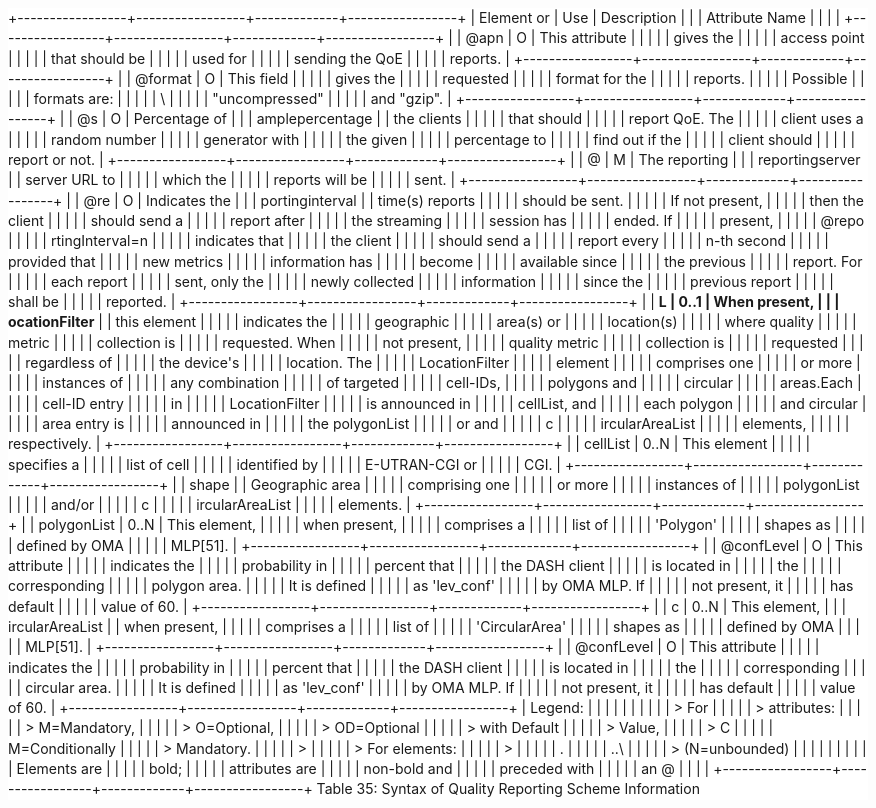 +-----------------+-----------------+-------------+-----------------+ | Element or | Use | Description | | | Attribute Name | | | | +-----------------+-----------------+-------------+-----------------+ | | \@apn | O | This attribute | | | | | gives the | | | | | access point | | | | | that should be | | | | | used for | | | | | sending the QoE | | | | | reports. | +-----------------+-----------------+-------------+-----------------+ | | \@format | O | This field | | | | | gives the | | | | | requested | | | | | format for the | | | | | reports. | | | | | Possible | | | | | formats are: | | | | | \ | | | | | "uncompressed\" | | | | | and \"gzip\". | +-----------------+-----------------+-------------+-----------------+ | | \@s | O | Percentage of | | | amplepercentage | | the clients | | | | | that should | | | | | report QoE. The | | | | | client uses a | | | | | random number | | | | | generator with | | | | | the given | | | | | percentage to | | | | | find out if the | | | | | client should | | | | | report or not. | +-----------------+-----------------+-------------+-----------------+ | | \@ | M | The reporting | | | reportingserver | | server URL to | | | | | which the | | | | | reports will be | | | | | sent. | +-----------------+-----------------+-------------+-----------------+ | | \@re | O | Indicates the | | | portinginterval | | time(s) reports | | | | | should be sent. | | | | | If not present, | | | | | then the client | | | | | should send a | | | | | report after | | | | | the streaming | | | | | session has | | | | | ended. If | | | | | present, | | | | | \@repo | | | | | rtingInterval=n | | | | | indicates that | | | | | the client | | | | | should send a | | | | | report every | | | | | n-th second | | | | | provided that | | | | | new metrics | | | | | information has | | | | | become | | | | | available since | | | | | the previous | | | | | report. For | | | | | each report | | | | | sent, only the | | | | | newly collected | | | | | information | | | | | since the | | | | | previous report | | | | | shall be | | | | | reported. | +-----------------+-----------------+-------------+-----------------+ | | **L | 0..1 | When present, | | | ocationFilter** | | this element | | | | | indicates the | | | | | geographic | | | | | area(s) or | | | | | location(s) | | | | | where quality | | | | | metric | | | | | collection is | | | | | requested. When | | | | | not present, | | | | | quality metric | | | | | collection is | | | | | requested | | | | | regardless of | | | | | the device's | | | | | location. The | | | | | LocationFilter | | | | | element | | | | | comprises one | | | | | or more | | | | | instances of | | | | | any combination | | | | | of targeted | | | | | cell-IDs, | | | | | polygons and | | | | | circular | | | | | areas.Each | | | | | cell-ID entry | | | | | in | | | | | LocationFilter | | | | | is announced in | | | | | cellList, and | | | | | each polygon | | | | | and circular | | | | | area entry is | | | | | announced in | | | | | the polygonList | | | | | or and | | | | | c | | | | | ircularAreaList | | | | | elements, | | | | | respectively. | +-----------------+-----------------+-------------+-----------------+ | | cellList | 0..N | This element | | | | | specifies a | | | | | list of cell | | | | | identified by | | | | | E-UTRAN-CGI or | | | | | CGI. | +-----------------+-----------------+-------------+-----------------+ | | shape | | Geographic area | | | | | comprising one | | | | | or more | | | | | instances of | | | | | polygonList | | | | | and/or | | | | | c | | | | | ircularAreaList | | | | | elements. | +-----------------+-----------------+-------------+-----------------+ | | polygonList | 0..N | This element, | | | | | when present, | | | | | comprises a | | | | | list of | | | | | 'Polygon' | | | | | shapes as | | | | | defined by OMA | | | | | MLP[51]. | +-----------------+-----------------+-------------+-----------------+ | | \@confLevel | O | This attribute | | | | | indicates the | | | | | probability in | | | | | percent that | | | | | the DASH client | | | | | is located in | | | | | the | | | | | corresponding | | | | | polygon area. | | | | | It is defined | | | | | as 'lev_conf' | | | | | by OMA MLP. If | | | | | not present, it | | | | | has default | | | | | value of 60. | +-----------------+-----------------+-------------+-----------------+ | | c | 0..N | This element, | | | ircularAreaList | | when present, | | | | | comprises a | | | | | list of | | | | | 'CircularArea' | | | | | shapes as | | | | | defined by OMA | | | | | MLP[51]. | +-----------------+-----------------+-------------+-----------------+ | | \@confLevel | O | This attribute | | | | | indicates the | | | | | probability in | | | | | percent that | | | | | the DASH client | | | | | is located in | | | | | the | | | | | corresponding | | | | | circular area. | | | | | It is defined | | | | | as 'lev_conf' | | | | | by OMA MLP. If | | | | | not present, it | | | | | has default | | | | | value of 60. | +-----------------+-----------------+-------------+-----------------+ | Legend: | | | | | | | | | | > For | | | | | > attributes: | | | | | > M=Mandatory, | | | | | > O=Optional, | | | | | > OD=Optional | | | | | > with Default | | | | | > Value, | | | | | > C | | | | | M=Conditionally | | | | | > Mandatory. | | | | | > | | | | | > For elements: | | | | | > | | | | | \. | | | | | ..\ | | | | | > (N=unbounded) | | | | | | | | | | Elements are | | | | | bold; | | | | | attributes are | | | | | non-bold and | | | | | preceded with | | | | | an @ | | | | +-----------------+-----------------+-------------+-----------------+
Table 35: Syntax of Quality Reporting Scheme Information